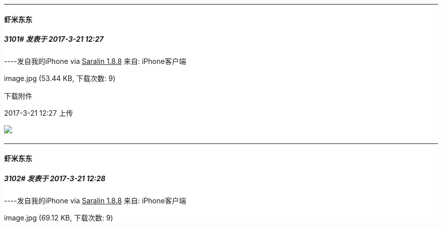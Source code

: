 





-----

####  虾米东东  
##### 3101#       发表于 2017-3-21 12:27





----发自我的iPhone via [Saralin 1.8.8](https://itunes.apple.com/cn/app/saralin/id1086444812)
来自: iPhone客户端






image.jpg
(53.44 KB, 下载次数: 9)




下载附件


2017-3-21 12:27 上传









<img src="https://img.saraba1st.com/forum/201703/21/122746tjkbk2b057pey2l2.jpg" referrerpolicy="no-referrer">












-----

####  虾米东东  
##### 3102#       发表于 2017-3-21 12:28





----发自我的iPhone via [Saralin 1.8.8](https://itunes.apple.com/cn/app/saralin/id1086444812)
来自: iPhone客户端






image.jpg
(69.12 KB, 下载次数: 9)
